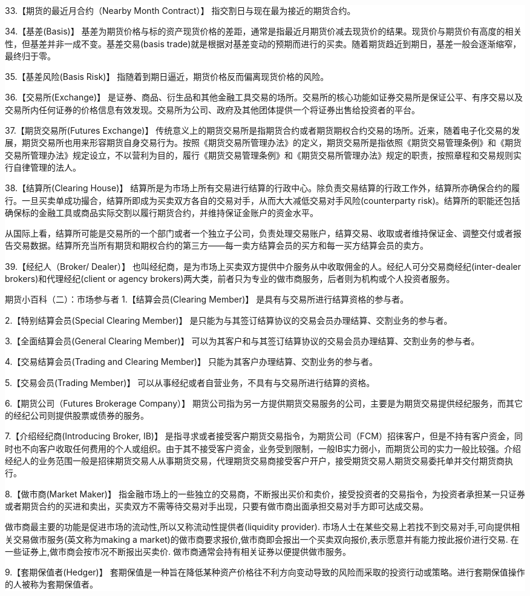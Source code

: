 33.【期货的最近月合约（Nearby Month Contract）】
指交割日与现在最为接近的期货合约。

34.【基差(Basis)】
基差为期货价格与标的资产现货价格的差距，通常是指最近月期货价减去现货价的结果。现货价与期货价有高度的相关性，但基差并非一成不变。基差交易(basis trade)就是根据对基差变动的预期而进行的买卖。随着期货趋近到期日，基差一般会逐渐缩窄，最终归于零。

35.【基差风险(Basis Risk)】
指随着到期日逼近，期货价格反而偏离现货价格的风险。

36.【交易所(Exchange)】
是证券、商品、衍生品和其他金融工具交易的场所。交易所的核心功能如证券交易所是保证公平、有序交易以及交易所内任何证券的价格信息有效发现。交易所为公司、政府及其他团体提供一个将证券出售给投资者的平台。

37.【期货交易所(Futures Exchange)】
传统意义上的期货交易所是指期货合约或者期货期权合约交易的场所。近来，随着电子化交易的发展，期货交易所也用来形容期货自身交易行为。按照《期货交易所管理办法》的定义，期货交易所是指依照《期货交易管理条例》和《期货交易所管理办法》规定设立，不以营利为目的，履行《期货交易管理条例》和《期货交易所管理办法》规定的职责，按照章程和交易规则实行自律管理的法人。

38.【结算所(Clearing House)】
结算所是为市场上所有交易进行结算的行政中心。除负责交易结算的行政工作外，结算所亦确保合约的履行。一旦买卖单成功撮合，结算所即成为买卖双方各自的交易对手，从而大大减低交易对手风险(counterparty risk)。结算所的职能还包括确保标的金融工具或商品实际交割以履行期货合约，并维持保证金账户的资金水平。

从国际上看，结算所可能是交易所的一个部门或者一个独立子公司，负责处理交易账户，结算交易、收取或者维持保证金、调整交付或者报告交易数据。结算所充当所有期货和期权合约的第三方——每一卖方结算会员的买方和每一买方结算会员的卖方。

39.【经纪人（Broker/ Dealer）】
也叫经纪商，是为市场上买卖双方提供中介服务从中收取佣金的人。经纪人可分交易商经纪(inter-dealer brokers)和代理经纪(client or agency brokers)两大类，前者只为专业的做市商服务，后者则为机构或个人投资者服务。

期货小百科（二）：市场参与者
1.【结算会员(Clearing Member)】
是具有与交易所进行结算资格的参与者。

2.【特别结算会员(Special Clearing Member)】
是只能为与其签订结算协议的交易会员办理结算、交割业务的参与者。

3.【全面结算会员(General Clearing Member)】
可以为其客户和与其签订结算协议的交易会员办理结算、交割业务的参与者。

4.【交易结算会员(Trading and Clearing Member)】
只能为其客户办理结算、交割业务的参与者。

5.【交易会员(Trading Member)】
可以从事经纪或者自营业务，不具有与交易所进行结算的资格。

6.【期货公司（Futures Brokerage Company）】
期货公司指为另一方提供期货交易服务的公司，主要是为期货交易提供经纪服务，而其它的经纪公司则提供股票或债券的服务。

7.【介绍经纪商(Introducing Broker, IB)】
是指寻求或者接受客户期货交易指令，为期货公司（FCM）招徕客户，但是不持有客户资金，同时也不向客户收取任何费用的个人或组织。由于其不接受客户资金，业务受到限制，一般IB实力弱小，而期货公司的实力一般比较强。介绍经纪人的业务范围一般是招徕期货交易人从事期货交易，代理期货交易商接受客户开户，接受期货交易人期货交易委托单并交付期货商执行。

8.【做市商(Market Maker)】
指金融市场上的一些独立的交易商，不断报出买价和卖价，接受投资者的交易指令，为投资者承担某一只证券或者期货合约的买进和卖出，买卖双方不需等待交易对手出现，只要有做市商出面承担交易对手方即可达成交易。

做市商最主要的功能是促进市场的流动性,所以又称流动性提供者(liquidity provider). 市场人士在某些交易上若找不到交易对手,可向提供相关交易做市服务(英文称为making a market)的做市商要求报价,做市商即会报出一个买卖双向报价,表示愿意并有能力按此报价进行交易. 在一些证券上,做市商会按市况不断报出买卖价. 做市商通常会持有相关证券以便提供做市服务。

9.【套期保值者(Hedger)】
套期保值是一种旨在降低某种资产价格往不利方向变动导致的风险而采取的投资行动或策略。进行套期保值操作的人被称为套期保值者。
